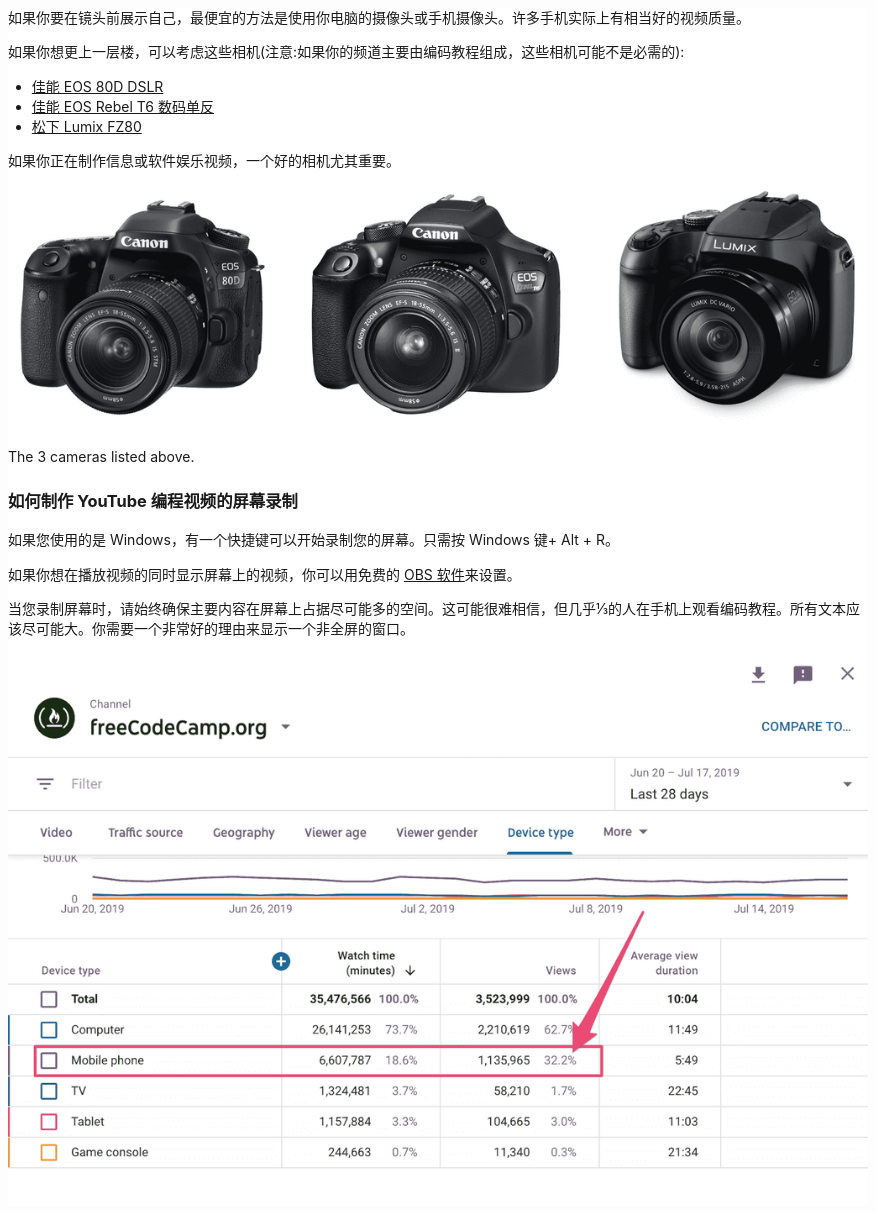 如果你要在镜头前展示自己，最便宜的方法是使用你电脑的摄像头或手机摄像头。许多手机实际上有相当好的视频质量。

如果你想更上一层楼，可以考虑这些相机(注意:如果你的频道主要由编码教程组成，这些相机可能不是必需的):

*   [佳能 EOS 80D DSLR](https://amzn.to/2F5cFNG)
*   [佳能 EOS Rebel T6 数码单反](https://amzn.to/2WIjv6l)
*   [松下 Lumix FZ80](https://amzn.to/2X5vCdh)

如果你正在制作信息或软件娱乐视频，一个好的相机尤其重要。

![image-66](img/7a3dcbd116268ab3e9e24db357a5b52b.png)

The 3 cameras listed above.

### 如何制作 YouTube 编程视频的屏幕录制

如果您使用的是 Windows，有一个快捷键可以开始录制您的屏幕。只需按 Windows 键+ Alt + R。

如果你想在播放视频的同时显示屏幕上的视频，你可以用免费的 [OBS 软件](https://obsproject.com/)来设置。

当您录制屏幕时，请始终确保主要内容在屏幕上占据尽可能多的空间。这可能很难相信，但几乎⅓的人在手机上观看编码教程。所有文本应该尽可能大。你需要一个非常好的理由来显示一个非全屏的窗口。

![o7exj3VnnF7HiYQuKofNB2eAoTrx8FD0tIKC64BLpecILcENTohJobwtu8eo6goNZ-CTEd931NtV7-S0qJDQ9v5VtCMzbiktO_M29hEN92RCrjswEcc9x6RRSIRgwPTGu_GtZJ8WyS8](img/cad113b06ed793b69618fb24e6735c63.png)
